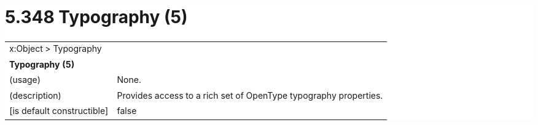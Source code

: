 <html dir="LTR" xmlns:mshelp="http://msdn.microsoft.com/mshelp" xmlns:ddue="http://ddue.schemas.microsoft.com/authoring/2003/5" xmlns:xlink="http://www.w3.org/1999/xlink" xmlns:tool="http://www.microsoft.com/tooltip">

<body>
 <input type="hidden" id="userDataCache" class="userDataStyle">
 <input type="hidden" id="hiddenScrollOffset">
 <img id="dropDownImage" style="display:none; height:0; width:0;" src="../local/drpdown.gif">
 <img id="dropDownHoverImage" style="display:none; height:0; width:0;" src="../local/drpdown_orange.gif">
 <img id="collapseImage" style="display:none; height:0; width:0;" src="../local/collapse.gif">
 <img id="expandImage" style="display:none; height:0; width:0;" src="../local/exp.gif">
 <img id="collapseAllImage" style="display:none; height:0; width:0;" src="../local/collall.gif">
 <img id="expandAllImage" style="display:none; height:0; width:0;" src="../local/expall.gif">
 <img id="copyImage" style="display:none; height:0; width:0;" src="../local/copycode.gif">
 <img id="copyHoverImage" style="display:none; height:0; width:0;" src="../local/copycodeHighlight.gif">
 <div id="header"><h1 class="heading">5.348 Typography (5)</h1></div>

 <div id="mainSection">
 <div id="mainBody">
 <div id="allHistory" class="saveHistory" onsave="saveAll()" onload="loadAll()"></div>
 <p xmlns:wsd="http://wsdev.schemas.microsoft.com/authoring/2008/2" xmlns:msxsl="urn:schemas-microsoft-com:xslt" xmlns:script="urn:script" xmlns:build="urn:build">
 </p>
 <div id="sectionSection0" class="section" name="collapseableSection">
 <content xmlns="http://ddue.schemas.microsoft.com/authoring/2003/5" xmlns:wsd="http://wsdev.schemas.microsoft.com/authoring/2008/2" xmlns:msxsl="urn:schemas-microsoft-com:xslt" xmlns:script="urn:script" xmlns:build="urn:build">
 </content>
 </div>
 <div id="sectionSection1" class="section" name="collapseableSection">
 <content xmlns="http://ddue.schemas.microsoft.com/authoring/2003/5" xmlns:wsd="http://wsdev.schemas.microsoft.com/authoring/2008/2" xmlns:msxsl="urn:schemas-microsoft-com:xslt" xmlns:script="urn:script" xmlns:build="urn:build">
 <table class="ProtocolAuthoredTable" xmlns="">
 <tr><td colspan="2">
<mshelp:link keywords="55aacd72-e114-4aa1-b774-3f7ded5e1f7d" tabindex="0">x:Object</mshelp:link> &gt; <mshelp:link keywords="5e6cd9f1-4692-475c-b22a-e873a8dd13d3" tabindex="0">Typography</mshelp:link> </td>
 </tr>
 <tr><td colspan="2">
 <b>Typography (5)</b> </td>
 </tr>
 <tr><td><div class="indent0">(usage)</div></td>
 <td>None.</td>
 </tr>
 <tr><td><div class="indent0">(description)</div></td>
 <td>Provides access to a rich set of OpenType typography properties.</td>
 </tr>
 <tr><td><div class="indent0">[is default constructible]</div></td>
 <td>false</td>
 </tr>